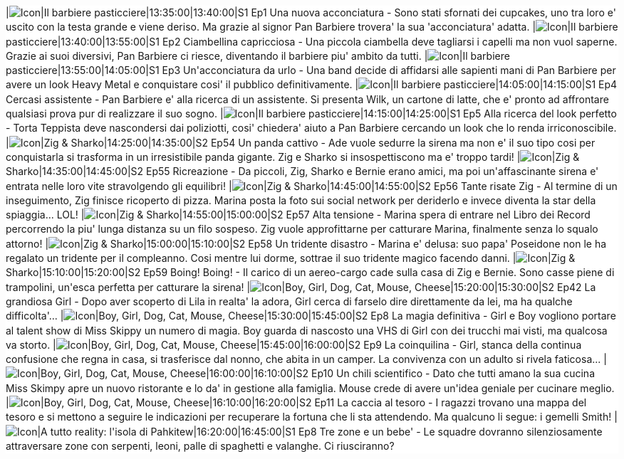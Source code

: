 |![Icon](https://guidatv.sky.it/uuid/Kids_Cover_PFo0SiHH0.png)|Il barbiere pasticciere|13:35:00|13:40:00|S1 Ep1 Una nuova acconciatura - Sono stati sfornati dei cupcakes, uno tra loro e&#039; uscito con la testa grande e viene deriso. Ma grazie al signor Pan Barbiere trovera&#039; la sua &#039;acconciatura&#039; adatta.
|![Icon](https://guidatv.sky.it/uuid/Kids_Cover_PFo0SiHH0.png)|Il barbiere pasticciere|13:40:00|13:55:00|S1 Ep2 Ciambellina capricciosa - Una piccola ciambella deve tagliarsi i capelli ma non vuol saperne. Grazie ai suoi diversivi, Pan Barbiere ci riesce, diventando il barbiere piu&#039; ambito da tutti.
|![Icon](https://guidatv.sky.it/uuid/Kids_Cover_PFo0SiHH0.png)|Il barbiere pasticciere|13:55:00|14:05:00|S1 Ep3 Un&#039;acconciatura da urlo - Una band decide di affidarsi alle sapienti mani di Pan Barbiere per avere un look Heavy Metal e conquistare cosi&#039; il pubblico definitivamente.
|![Icon](https://guidatv.sky.it/uuid/Kids_Cover_PFo0SiHH0.png)|Il barbiere pasticciere|14:05:00|14:15:00|S1 Ep4 Cercasi assistente - Pan Barbiere e&#039; alla ricerca di un assistente. Si presenta Wilk, un cartone di latte, che e&#039; pronto ad affrontare qualsiasi prova pur di realizzare il suo sogno.
|![Icon](https://guidatv.sky.it/uuid/Kids_Cover_PFo0SiHH0.png)|Il barbiere pasticciere|14:15:00|14:25:00|S1 Ep5 Alla ricerca del look perfetto - Torta Teppista deve nascondersi dai poliziotti, cosi&#039; chiedera&#039; aiuto a Pan Barbiere cercando un look che lo renda irriconoscibile.
|![Icon](https://guidatv.sky.it/uuid/03d06a5e-b5e0-437b-a19a-220c0d36c890/cover?md5ChecksumParam=6d42bdcc80d569bbc7e3b199dd6f360e)|Zig &amp; Sharko|14:25:00|14:35:00|S2 Ep54 Un panda cattivo - Ade vuole sedurre la sirena ma non e&#039; il suo tipo cosi per conquistarla si trasforma in un irresistibile panda gigante. Zig e Sharko si insospettiscono ma e&#039; troppo tardi!
|![Icon](https://guidatv.sky.it/uuid/03d06a5e-b5e0-437b-a19a-220c0d36c890/cover?md5ChecksumParam=6d42bdcc80d569bbc7e3b199dd6f360e)|Zig &amp; Sharko|14:35:00|14:45:00|S2 Ep55 Ricreazione - Da piccoli, Zig, Sharko e Bernie erano amici, ma poi un&#039;affascinante sirena e&#039; entrata nelle loro vite stravolgendo gli equilibri!
|![Icon](https://guidatv.sky.it/uuid/03d06a5e-b5e0-437b-a19a-220c0d36c890/cover?md5ChecksumParam=6d42bdcc80d569bbc7e3b199dd6f360e)|Zig &amp; Sharko|14:45:00|14:55:00|S2 Ep56 Tante risate Zig - Al termine di un inseguimento, Zig finisce ricoperto di pizza. Marina posta la foto sui social network per deriderlo e invece diventa la star della spiaggia... LOL!
|![Icon](https://guidatv.sky.it/uuid/03d06a5e-b5e0-437b-a19a-220c0d36c890/cover?md5ChecksumParam=6d42bdcc80d569bbc7e3b199dd6f360e)|Zig &amp; Sharko|14:55:00|15:00:00|S2 Ep57 Alta tensione - Marina spera di entrare nel Libro dei Record percorrendo la piu&#039; lunga distanza su un filo sospeso. Zig vuole approfittarne per catturare Marina, finalmente senza lo squalo attorno!
|![Icon](https://guidatv.sky.it/uuid/03d06a5e-b5e0-437b-a19a-220c0d36c890/cover?md5ChecksumParam=6d42bdcc80d569bbc7e3b199dd6f360e)|Zig &amp; Sharko|15:00:00|15:10:00|S2 Ep58 Un tridente disastro - Marina e&#039; delusa: suo papa&#039; Poseidone non le ha regalato un tridente per il compleanno. Cosi mentre lui dorme, sottrae il suo tridente magico facendo danni.
|![Icon](https://guidatv.sky.it/uuid/03d06a5e-b5e0-437b-a19a-220c0d36c890/cover?md5ChecksumParam=6d42bdcc80d569bbc7e3b199dd6f360e)|Zig &amp; Sharko|15:10:00|15:20:00|S2 Ep59 Boing! Boing! - Il carico di un aereo-cargo cade sulla casa di Zig e Bernie. Sono casse piene di trampolini, un&#039;esca perfetta per catturare la sirena!
|![Icon](https://guidatv.sky.it/uuid/3ac58606-861c-4d3a-ac66-c796d4d73f96/cover?md5ChecksumParam=5da5058810d14629ca2aa652bcbf4246)|Boy, Girl, Dog, Cat, Mouse, Cheese|15:20:00|15:30:00|S2 Ep42 La grandiosa Girl - Dopo aver scoperto di Lila in realta&#039; la adora, Girl cerca di farselo dire direttamente da lei, ma ha qualche difficolta&#039;...
|![Icon](https://guidatv.sky.it/uuid/3ac58606-861c-4d3a-ac66-c796d4d73f96/cover?md5ChecksumParam=5da5058810d14629ca2aa652bcbf4246)|Boy, Girl, Dog, Cat, Mouse, Cheese|15:30:00|15:45:00|S2 Ep8 La magia definitiva - Girl e Boy vogliono portare al talent show di Miss Skippy un numero di magia. Boy guarda di nascosto una VHS di Girl con dei trucchi mai visti, ma qualcosa va storto.
|![Icon](https://guidatv.sky.it/uuid/3ac58606-861c-4d3a-ac66-c796d4d73f96/cover?md5ChecksumParam=5da5058810d14629ca2aa652bcbf4246)|Boy, Girl, Dog, Cat, Mouse, Cheese|15:45:00|16:00:00|S2 Ep9 La coinquilina - Girl, stanca della continua confusione che regna in casa, si trasferisce dal nonno, che abita in un camper. La convivenza con un adulto si rivela faticosa...
|![Icon](https://guidatv.sky.it/uuid/3ac58606-861c-4d3a-ac66-c796d4d73f96/cover?md5ChecksumParam=5da5058810d14629ca2aa652bcbf4246)|Boy, Girl, Dog, Cat, Mouse, Cheese|16:00:00|16:10:00|S2 Ep10 Un chili scientifico - Dato che tutti amano la sua cucina Miss Skimpy apre un nuovo ristorante e lo da&#039; in gestione alla famiglia. Mouse crede di avere un&#039;idea geniale per cucinare meglio.
|![Icon](https://guidatv.sky.it/uuid/3ac58606-861c-4d3a-ac66-c796d4d73f96/cover?md5ChecksumParam=5da5058810d14629ca2aa652bcbf4246)|Boy, Girl, Dog, Cat, Mouse, Cheese|16:10:00|16:20:00|S2 Ep11 La caccia al tesoro - I ragazzi trovano una mappa del tesoro e si mettono a seguire le indicazioni per recuperare la fortuna che li sta attendendo. Ma qualcuno li segue: i gemelli Smith!
|![Icon](https://guidatv.sky.it/uuid/07d0d2fc-9af6-4199-b7ca-c624a7325f43/cover?md5ChecksumParam=ab1cc00f9addeb4f1d9c92669b55ad06)|A tutto reality: l&#039;isola di Pahkitew|16:20:00|16:45:00|S1 Ep8 Tre zone e un bebe&#039; - Le squadre dovranno silenziosamente attraversare zone con serpenti, leoni, palle di spaghetti e valanghe. Ci riusciranno?